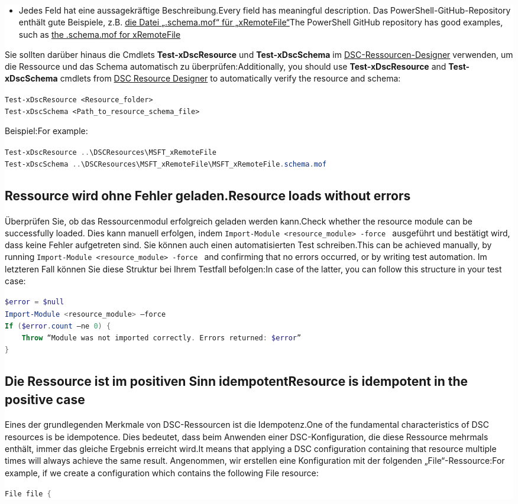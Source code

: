 - <span data-ttu-id="5f063-124">Jedes Feld hat eine aussagekräftige Beschreibung.</span><span class="sxs-lookup"><span data-stu-id="5f063-124">Every field has meaningful description.</span></span> <span data-ttu-id="5f063-125">Das PowerShell-GitHub-Repository enthält gute Beispiele, z.B. [die Datei „.schema.mof“ für „xRemoteFile“](https://github.com/PowerShell/xPSDesiredStateConfiguration/blob/dev/DSCResources/MSFT_xRemoteFile/MSFT_xRemoteFile.schema.mof)</span><span class="sxs-lookup"><span data-stu-id="5f063-125">The PowerShell GitHub repository has good examples, such as [the .schema.mof for xRemoteFile](https://github.com/PowerShell/xPSDesiredStateConfiguration/blob/dev/DSCResources/MSFT_xRemoteFile/MSFT_xRemoteFile.schema.mof)</span></span>

<span data-ttu-id="5f063-126">Sie sollten darüber hinaus die Cmdlets **Test-xDscResource** und **Test-xDscSchema** im [DSC-Ressourcen-Designer](https://www.powershellgallery.com/packages/xDSCResourceDesigner/) verwenden, um die Ressource und das Schema automatisch zu überprüfen:</span><span class="sxs-lookup"><span data-stu-id="5f063-126">Additionally, you should use **Test-xDscResource** and **Test-xDscSchema** cmdlets from [DSC Resource Designer](https://www.powershellgallery.com/packages/xDSCResourceDesigner/) to automatically verify the resource and schema:</span></span>
```
Test-xDscResource <Resource_folder>
Test-xDscSchema <Path_to_resource_schema_file>
```
<span data-ttu-id="5f063-127">Beispiel:</span><span class="sxs-lookup"><span data-stu-id="5f063-127">For example:</span></span>
```powershell
Test-xDscResource ..\DSCResources\MSFT_xRemoteFile
Test-xDscSchema ..\DSCResources\MSFT_xRemoteFile\MSFT_xRemoteFile.schema.mof
```

## <a name="resource-loads-without-errors"></a><span data-ttu-id="5f063-128">Ressource wird ohne Fehler geladen.</span><span class="sxs-lookup"><span data-stu-id="5f063-128">Resource loads without errors</span></span> ##
<span data-ttu-id="5f063-129">Überprüfen Sie, ob das Ressourcenmodul erfolgreich geladen werden kann.</span><span class="sxs-lookup"><span data-stu-id="5f063-129">Check whether the resource module can be successfully loaded.</span></span>
<span data-ttu-id="5f063-130">Dies kann manuell erfolgen, indem `Import-Module <resource_module> -force ` ausgeführt und bestätigt wird, dass keine Fehler aufgetreten sind. Sie können auch einen automatisierten Test schreiben.</span><span class="sxs-lookup"><span data-stu-id="5f063-130">This can be achieved manually, by running `Import-Module <resource_module> -force ` and confirming that no errors occurred, or by writing test automation.</span></span> <span data-ttu-id="5f063-131">Im letzteren Fall können Sie diese Struktur bei Ihrem Testfall befolgen:</span><span class="sxs-lookup"><span data-stu-id="5f063-131">In case of the latter, you can follow this structure in your test case:</span></span>
```powershell
$error = $null
Import-Module <resource_module> –force
If ($error.count –ne 0) {
    Throw “Module was not imported correctly. Errors returned: $error”
}
```
## <a name="resource-is-idempotent-in-the-positive-case"></a><span data-ttu-id="5f063-132">Die Ressource ist im positiven Sinn idempotent</span><span class="sxs-lookup"><span data-stu-id="5f063-132">Resource is idempotent in the positive case</span></span>
<span data-ttu-id="5f063-133">Eines der grundlegenden Merkmale von DSC-Ressourcen ist die Idempotenz.</span><span class="sxs-lookup"><span data-stu-id="5f063-133">One of the fundamental characteristics of DSC resources is be idempotence.</span></span> <span data-ttu-id="5f063-134">Dies bedeutet, dass beim Anwenden einer DSC-Konfiguration, die diese Ressource mehrmals enthält, immer das gleiche Ergebnis erreicht wird.</span><span class="sxs-lookup"><span data-stu-id="5f063-134">It means that applying a DSC configuration containing that resource multiple times will always achieve the same result.</span></span> <span data-ttu-id="5f063-135">Angenommen, wir erstellen eine Konfiguration mit der folgenden „File“-Ressource:</span><span class="sxs-lookup"><span data-stu-id="5f063-135">For example, if we create a configuration which contains the following File resource:</span></span>
```powershell
File file {
```